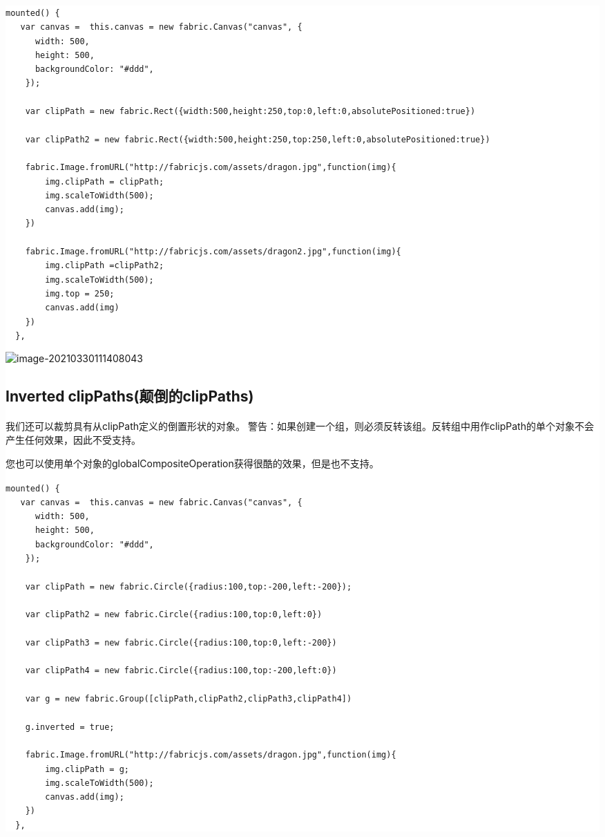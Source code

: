 ```vue
mounted() {
   var canvas =  this.canvas = new fabric.Canvas("canvas", {
      width: 500,
      height: 500,
      backgroundColor: "#ddd",
    });

    var clipPath = new fabric.Rect({width:500,height:250,top:0,left:0,absolutePositioned:true})

    var clipPath2 = new fabric.Rect({width:500,height:250,top:250,left:0,absolutePositioned:true})

    fabric.Image.fromURL("http://fabricjs.com/assets/dragon.jpg",function(img){
        img.clipPath = clipPath;
        img.scaleToWidth(500);
        canvas.add(img);
    })

    fabric.Image.fromURL("http://fabricjs.com/assets/dragon2.jpg",function(img){
        img.clipPath =clipPath2;
        img.scaleToWidth(500);
        img.top = 250;
        canvas.add(img)
    })
  },
```

![image-20210330111408043](https://gitee.com/eternitywith/blog-image-bed/raw/master/fabricjs/image-20210330111408043.png)

## Inverted clipPaths(颠倒的clipPaths)

我们还可以裁剪具有从clipPath定义的倒置形状的对象。 警告：如果创建一个组，则必须反转该组。反转组中用作clipPath的单个对象不会产生任何效果，因此不受支持。 

您也可以使用单个对象的globalCompositeOperation获得很酷的效果，但是也不支持。

```vue
mounted() {
   var canvas =  this.canvas = new fabric.Canvas("canvas", {
      width: 500,
      height: 500,
      backgroundColor: "#ddd",
    });

    var clipPath = new fabric.Circle({radius:100,top:-200,left:-200});

    var clipPath2 = new fabric.Circle({radius:100,top:0,left:0})

    var clipPath3 = new fabric.Circle({radius:100,top:0,left:-200})

    var clipPath4 = new fabric.Circle({radius:100,top:-200,left:0})

    var g = new fabric.Group([clipPath,clipPath2,clipPath3,clipPath4])

    g.inverted = true;

    fabric.Image.fromURL("http://fabricjs.com/assets/dragon.jpg",function(img){
        img.clipPath = g;
        img.scaleToWidth(500);
        canvas.add(img);
    })
  },
```
